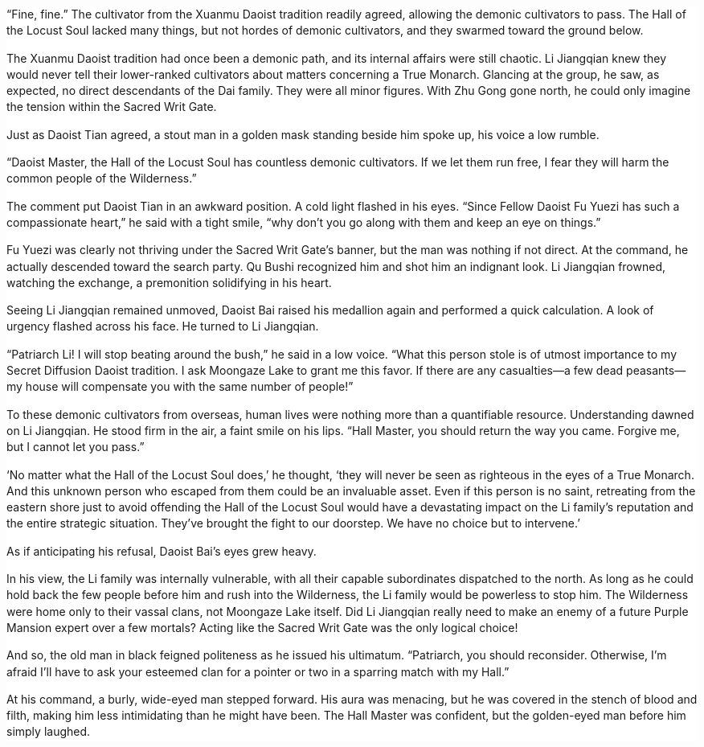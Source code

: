 “Fine, fine.” The cultivator from the Xuanmu Daoist tradition readily agreed, allowing the demonic cultivators to pass. The Hall of the Locust Soul lacked many things, but not hordes of demonic cultivators, and they swarmed toward the ground below.

The Xuanmu Daoist tradition had once been a demonic path, and its internal affairs were still chaotic. Li Jiangqian knew they would never tell their lower-ranked cultivators about matters concerning a True Monarch. Glancing at the group, he saw, as expected, no direct descendants of the Dai family. They were all minor figures. With Zhu Gong gone north, he could only imagine the tension within the Sacred Writ Gate.

Just as Daoist Tian agreed, a stout man in a golden mask standing beside him spoke up, his voice a low rumble.

“Daoist Master, the Hall of the Locust Soul has countless demonic cultivators. If we let them run free, I fear they will harm the common people of the Wilderness.”

The comment put Daoist Tian in an awkward position. A cold light flashed in his eyes. “Since Fellow Daoist Fu Yuezi has such a compassionate heart,” he said with a tight smile, “why don’t you go along with them and keep an eye on things.”

Fu Yuezi was clearly not thriving under the Sacred Writ Gate’s banner, but the man was nothing if not direct. At the command, he actually descended toward the search party. Qu Bushi recognized him and shot him an indignant look. Li Jiangqian frowned, watching the exchange, a premonition solidifying in his heart.

Seeing Li Jiangqian remained unmoved, Daoist Bai raised his medallion again and performed a quick calculation. A look of urgency flashed across his face. He turned to Li Jiangqian.

“Patriarch Li! I will stop beating around the bush,” he said in a low voice. “What this person stole is of utmost importance to my Secret Diffusion Daoist tradition. I ask Moongaze Lake to grant me this favor. If there are any casualties—a few dead peasants—my house will compensate you with the same number of people!”

To these demonic cultivators from overseas, human lives were nothing more than a quantifiable resource. Understanding dawned on Li Jiangqian. He stood firm in the air, a faint smile on his lips. “Hall Master, you should return the way you came. Forgive me, but I cannot let you pass.”

‘No matter what the Hall of the Locust Soul does,’ he thought, ‘they will never be seen as righteous in the eyes of a True Monarch. And this unknown person who escaped from them could be an invaluable asset. Even if this person is no saint, retreating from the eastern shore just to avoid offending the Hall of the Locust Soul would have a devastating impact on the Li family’s reputation and the entire strategic situation. They’ve brought the fight to our doorstep. We have no choice but to intervene.’

As if anticipating his refusal, Daoist Bai’s eyes grew heavy.

In his view, the Li family was internally vulnerable, with all their capable subordinates dispatched to the north. As long as he could hold back the few people before him and rush into the Wilderness, the Li family would be powerless to stop him. The Wilderness were home only to their vassal clans, not Moongaze Lake itself. Did Li Jiangqian really need to make an enemy of a future Purple Mansion expert over a few mortals? Acting like the Sacred Writ Gate was the only logical choice!

And so, the old man in black feigned politeness as he issued his ultimatum. “Patriarch, you should reconsider. Otherwise, I’m afraid I’ll have to ask your esteemed clan for a pointer or two in a sparring match with my Hall.”

At his command, a burly, wide-eyed man stepped forward. His aura was menacing, but he was covered in the stench of blood and filth, making him less intimidating than he might have been. The Hall Master was confident, but the golden-eyed man before him simply laughed.
